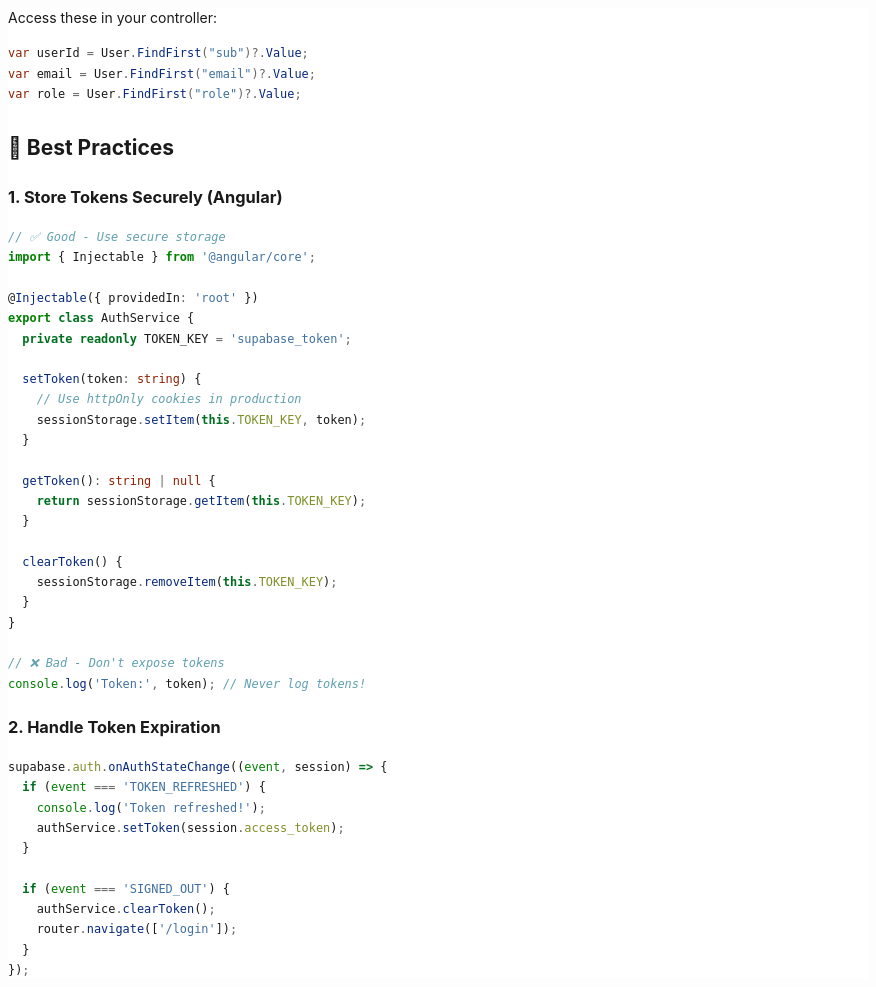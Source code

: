 Access these in your controller:

```csharp
var userId = User.FindFirst("sub")?.Value;
var email = User.FindFirst("email")?.Value;
var role = User.FindFirst("role")?.Value;
```

## 🔐 Best Practices

### 1. Store Tokens Securely (Angular)

```typescript
// ✅ Good - Use secure storage
import { Injectable } from '@angular/core';

@Injectable({ providedIn: 'root' })
export class AuthService {
  private readonly TOKEN_KEY = 'supabase_token';
  
  setToken(token: string) {
    // Use httpOnly cookies in production
    sessionStorage.setItem(this.TOKEN_KEY, token);
  }
  
  getToken(): string | null {
    return sessionStorage.getItem(this.TOKEN_KEY);
  }
  
  clearToken() {
    sessionStorage.removeItem(this.TOKEN_KEY);
  }
}

// ❌ Bad - Don't expose tokens
console.log('Token:', token); // Never log tokens!
```

### 2. Handle Token Expiration

```typescript
supabase.auth.onAuthStateChange((event, session) => {
  if (event === 'TOKEN_REFRESHED') {
    console.log('Token refreshed!');
    authService.setToken(session.access_token);
  }
  
  if (event === 'SIGNED_OUT') {
    authService.clearToken();
    router.navigate(['/login']);
  }
});
```
